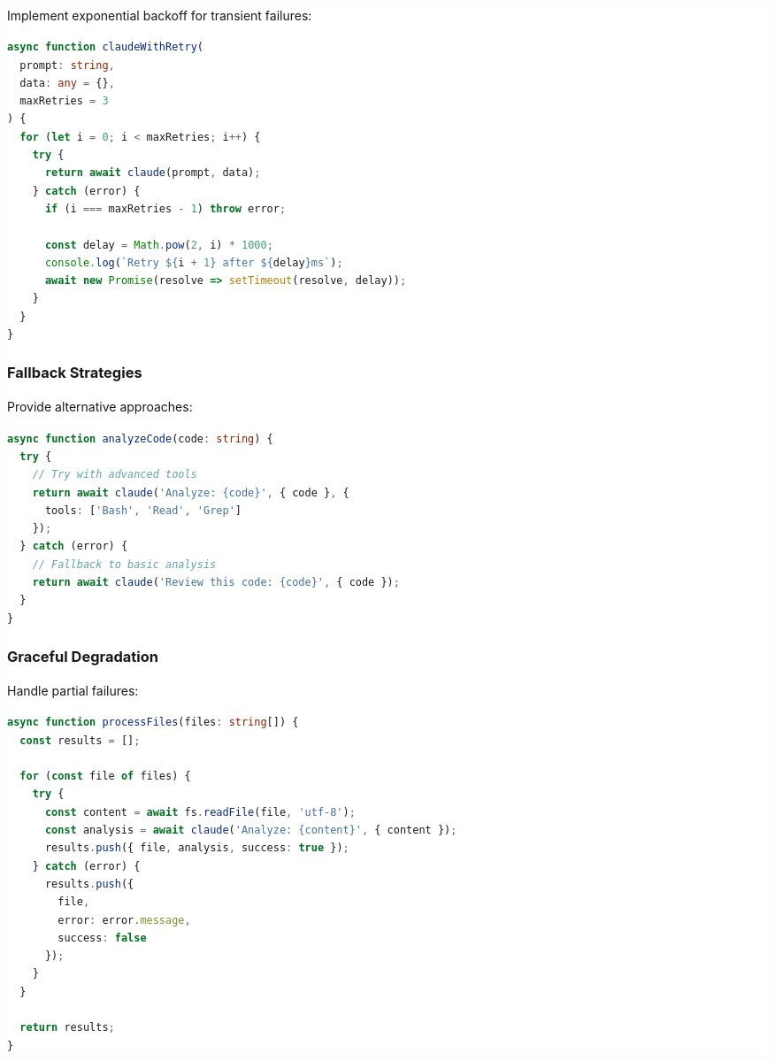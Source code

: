 Implement exponential backoff for transient failures:

```typescript
async function claudeWithRetry(
  prompt: string,
  data: any = {},
  maxRetries = 3
) {
  for (let i = 0; i < maxRetries; i++) {
    try {
      return await claude(prompt, data);
    } catch (error) {
      if (i === maxRetries - 1) throw error;
      
      const delay = Math.pow(2, i) * 1000;
      console.log(`Retry ${i + 1} after ${delay}ms`);
      await new Promise(resolve => setTimeout(resolve, delay));
    }
  }
}
```

### Fallback Strategies

Provide alternative approaches:

```typescript
async function analyzeCode(code: string) {
  try {
    // Try with advanced tools
    return await claude('Analyze: {code}', { code }, {
      tools: ['Bash', 'Read', 'Grep']
    });
  } catch (error) {
    // Fallback to basic analysis
    return await claude('Review this code: {code}', { code });
  }
}
```

### Graceful Degradation

Handle partial failures:

```typescript
async function processFiles(files: string[]) {
  const results = [];
  
  for (const file of files) {
    try {
      const content = await fs.readFile(file, 'utf-8');
      const analysis = await claude('Analyze: {content}', { content });
      results.push({ file, analysis, success: true });
    } catch (error) {
      results.push({ 
        file, 
        error: error.message, 
        success: false 
      });
    }
  }
  
  return results;
}
```
